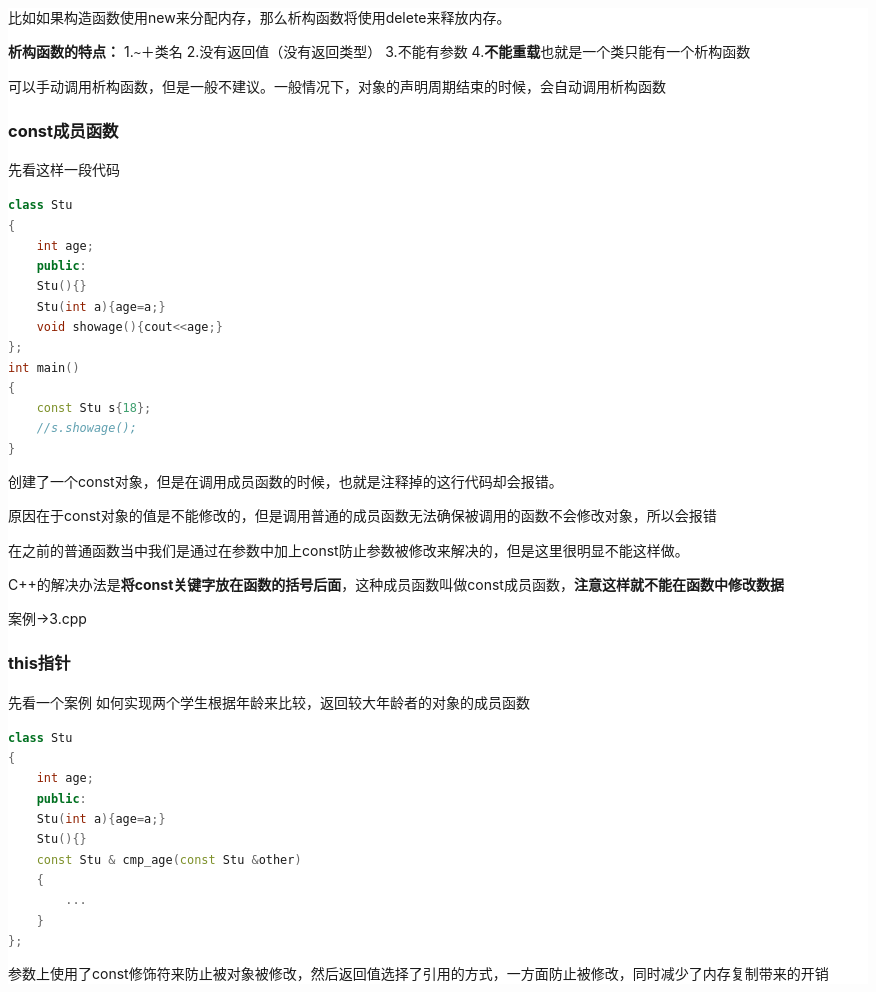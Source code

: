 比如如果构造函数使用new来分配内存，那么析构函数将使用delete来释放内存。

**析构函数的特点：**
1.`~`＋类名
2.没有返回值（没有返回类型）
3.不能有参数
4.**不能重载**也就是一个类只能有一个析构函数

可以手动调用析构函数，但是一般不建议。一般情况下，对象的声明周期结束的时候，会自动调用析构函数

### const成员函数
先看这样一段代码
```cpp
class Stu
{
	int age;
	public:
	Stu(){}
	Stu(int a){age=a;}
	void showage(){cout<<age;}
};
int main()
{
	const Stu s{18};
	//s.showage();
}
```
创建了一个const对象，但是在调用成员函数的时候，也就是注释掉的这行代码却会报错。

原因在于const对象的值是不能修改的，但是调用普通的成员函数无法确保被调用的函数不会修改对象，所以会报错

在之前的普通函数当中我们是通过在参数中加上const防止参数被修改来解决的，但是这里很明显不能这样做。

C++的解决办法是**将const关键字放在函数的括号后面**，这种成员函数叫做const成员函数，**注意这样就不能在函数中修改数据**

案例->3.cpp

### this指针
先看一个案例
如何实现两个学生根据年龄来比较，返回较大年龄者的对象的成员函数
```cpp
class Stu
{
	int age;
	public:
	Stu(int a){age=a;}
	Stu(){}
	const Stu & cmp_age(const Stu &other)
	{
		...
	}
};
```
参数上使用了const修饰符来防止被对象被修改，然后返回值选择了引用的方式，一方面防止被修改，同时减少了内存复制带来的开销

